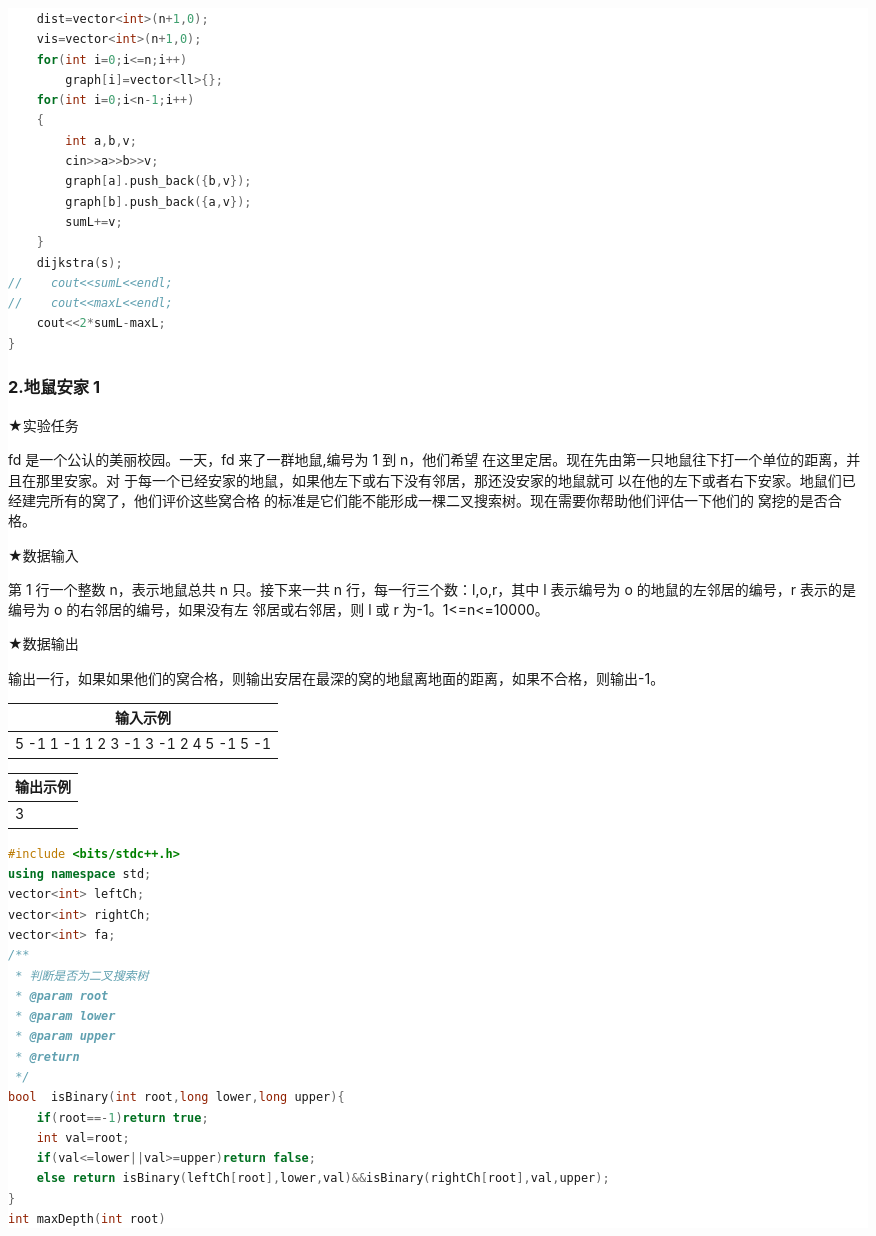 ```c++
    dist=vector<int>(n+1,0);
    vis=vector<int>(n+1,0);
    for(int i=0;i<=n;i++)
        graph[i]=vector<ll>{};
    for(int i=0;i<n-1;i++)
    {
        int a,b,v;
        cin>>a>>b>>v;
        graph[a].push_back({b,v});
        graph[b].push_back({a,v});
        sumL+=v;
    }
    dijkstra(s);
//    cout<<sumL<<endl;
//    cout<<maxL<<endl;
    cout<<2*sumL-maxL;
}
```





### 2.地鼠安家 1

★实验任务

fd 是一个公认的美丽校园。一天，fd 来了一群地鼠,编号为 1 到 n，他们希望 在这里定居。现在先由第一只地鼠往下打一个单位的距离，并且在那里安家。对 于每一个已经安家的地鼠，如果他左下或右下没有邻居，那还没安家的地鼠就可 以在他的左下或者右下安家。地鼠们已经建完所有的窝了，他们评价这些窝合格 的标准是它们能不能形成一棵二叉搜索树。现在需要你帮助他们评估一下他们的 窝挖的是否合格。

★数据输入

第 1 行一个整数 n，表示地鼠总共 n 只。接下来一共 n 行，每一行三个数：l,o,r，其中 l 表示编号为 o 的地鼠的左邻居的编号，r 表示的是编号为 o 的右邻居的编号，如果没有左 邻居或右邻居，则 l 或 r 为-1。1<=n<=10000。

★数据输出

输出一行，如果如果他们的窝合格，则输出安居在最深的窝的地鼠离地面的距离，如果不合格，则输出-1。

| 输入示例                              |
| ------------------------------------- |
| 5 -1 1 -1 1 2 3 -1 3 -1 2 4 5 -1 5 -1 |

| 输出示例 |
| -------- |
| 3        |

```c++
#include <bits/stdc++.h>
using namespace std;
vector<int> leftCh;
vector<int> rightCh;
vector<int> fa;
/**
 * 判断是否为二叉搜索树
 * @param root 
 * @param lower 
 * @param upper 
 * @return 
 */
bool  isBinary(int root,long lower,long upper){
    if(root==-1)return true;
    int val=root;
    if(val<=lower||val>=upper)return false;
    else return isBinary(leftCh[root],lower,val)&&isBinary(rightCh[root],val,upper);
}
int maxDepth(int root)
```
